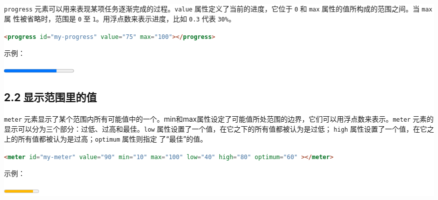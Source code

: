 `progress` 元素可以用来表现某项任务逐渐完成的过程。`value` 属性定义了当前的进度，它位于 `0` 和 `max` 属性的值所构成的范围之间。当 `max` 属 性被省略时，范围是 `0` 至 `1`。用浮点数来表示进度，比如 `0.3` 代表 `30%`。

```html
<progress id="my-progress" value="75" max="100"></progress>
```

示例：

<progress id="my-progress" value="75" max="100"></progress>

## 2.2 显示范围里的值

`meter` 元素显示了某个范围内所有可能值中的一个。min和max属性设定了可能值所处范围的边界，它们可以用浮点数来表示。`meter` 元素的显示可以分为三个部分：过低、过高和最佳。`low` 属性设置了一个值，在它之下的所有值都被认为是过低； `high` 属性设置了一个值，在它之上的所有值都被认为是过高；`optimum` 属性则指定 了“最佳”的值。

```html
<meter id="my-meter" value="90" min="10" max="100" low="40" high="80" optimum="60" ></meter>
```

示例：

<meter id="my-meter" value="85" min="10" max="100" low="40" high="80" optimum="60" ></meter>